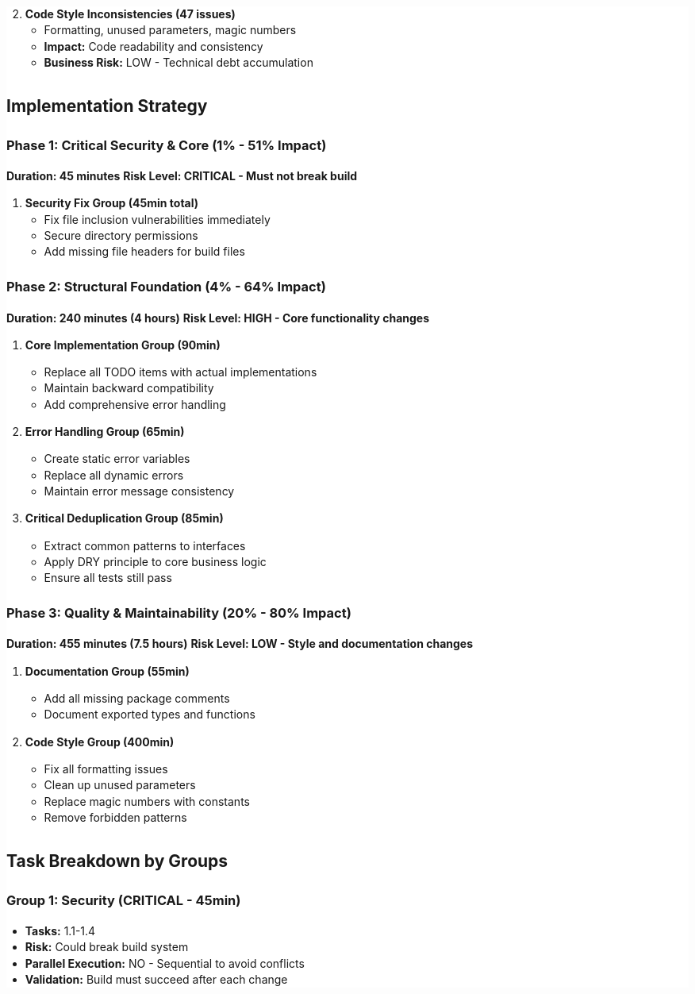 2. **Code Style Inconsistencies (47 issues)**
   - Formatting, unused parameters, magic numbers
   - **Impact:** Code readability and consistency
   - **Business Risk:** LOW - Technical debt accumulation

## Implementation Strategy

### Phase 1: Critical Security & Core (1% - 51% Impact)
**Duration: 45 minutes**
**Risk Level: CRITICAL - Must not break build**

1. **Security Fix Group (45min total)**
   - Fix file inclusion vulnerabilities immediately
   - Secure directory permissions
   - Add missing file headers for build files

### Phase 2: Structural Foundation (4% - 64% Impact)  
**Duration: 240 minutes (4 hours)**
**Risk Level: HIGH - Core functionality changes**

1. **Core Implementation Group (90min)**
   - Replace all TODO items with actual implementations
   - Maintain backward compatibility
   - Add comprehensive error handling

2. **Error Handling Group (65min)**
   - Create static error variables
   - Replace all dynamic errors
   - Maintain error message consistency

3. **Critical Deduplication Group (85min)**
   - Extract common patterns to interfaces
   - Apply DRY principle to core business logic
   - Ensure all tests still pass

### Phase 3: Quality & Maintainability (20% - 80% Impact)
**Duration: 455 minutes (7.5 hours)**
**Risk Level: LOW - Style and documentation changes**

1. **Documentation Group (55min)**
   - Add all missing package comments
   - Document exported types and functions

2. **Code Style Group (400min)**
   - Fix all formatting issues
   - Clean up unused parameters
   - Replace magic numbers with constants
   - Remove forbidden patterns

## Task Breakdown by Groups

### Group 1: Security (CRITICAL - 45min)
- **Tasks:** 1.1-1.4
- **Risk:** Could break build system
- **Parallel Execution:** NO - Sequential to avoid conflicts
- **Validation:** Build must succeed after each change
